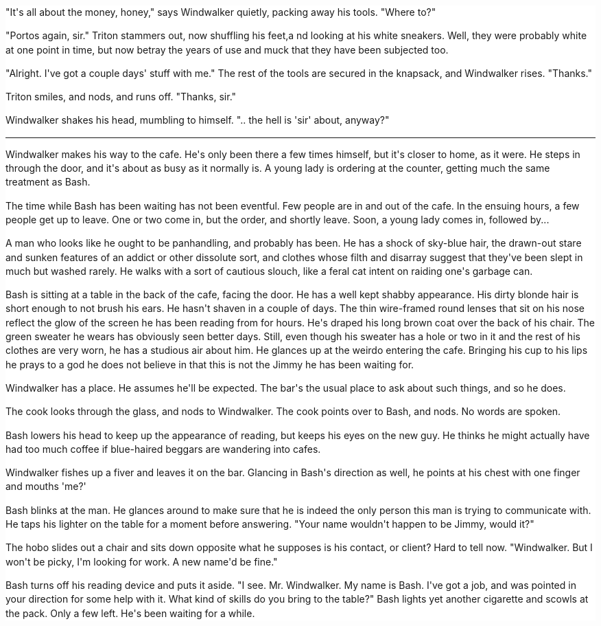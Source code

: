 "It's all about the money, honey," says Windwalker quietly, packing away his tools. "Where to?"

"Portos again, sir." Triton stammers out, now shuffling his feet,a nd looking at his white sneakers. Well, they were probably white at one point in time, but now betray the years of use and muck that they have been subjected too.

"Alright. I've got a couple days' stuff with me." The rest of the tools are secured in the knapsack, and Windwalker rises. "Thanks."

Triton smiles, and nods, and runs off. "Thanks, sir."

Windwalker shakes his head, mumbling to himself. ".. the hell is 'sir' about, anyway?"

---

Windwalker makes his way to the cafe. He's only been there a few times himself, but it's closer to home, as it were. He steps in through the door, and it's about as busy as it normally is. A young lady is ordering at the counter, getting much the same treatment as Bash.

The time while Bash has been waiting has not been eventful. Few people are in and out of the cafe. In the ensuing hours, a few people get up to leave. One or two come in, but the order, and shortly leave. Soon, a young lady comes in, followed by...

A man who looks like he ought to be panhandling, and probably has been. He has a shock of sky-blue hair, the drawn-out stare and sunken features of an addict or other dissolute sort, and clothes whose filth and disarray suggest that they've been slept in much but washed rarely. He walks with a sort of cautious slouch, like a feral cat intent on raiding one's garbage can.

Bash is sitting at a table in the back of the cafe, facing the door. He has a well kept shabby appearance. His dirty blonde hair is short enough to not brush his ears. He hasn't shaven in a couple of days. The thin wire-framed round lenses that sit on his nose reflect the glow of the screen he has been reading from for hours. He's draped his long brown coat over the back of his chair. The green sweater he wears has obviously seen better days. Still, even though his sweater has a hole or two in it and the rest of his clothes are very worn, he has a studious air about him. He glances up at the weirdo entering the cafe. Bringing his cup to his lips he prays to a god he does not believe in that this is not the Jimmy he has been waiting for.

Windwalker has a place. He assumes he'll be expected. The bar's the usual place to ask about such things, and so he does.

The cook looks through the glass, and nods to Windwalker. The cook points over to Bash, and nods. No words are spoken.

Bash lowers his head to keep up the appearance of reading, but keeps his eyes on the new guy. He thinks he might actually have had too much coffee if blue-haired beggars are wandering into cafes.

Windwalker fishes up a fiver and leaves it on the bar. Glancing in Bash's direction as well, he points at his chest with one finger and mouths 'me?'

Bash blinks at the man. He glances around to make sure that he is indeed the only person this man is trying to communicate with. He taps his lighter on the table for a moment before answering. "Your name wouldn't happen to be Jimmy, would it?"

The hobo slides out a chair and sits down opposite what he supposes is his contact, or client? Hard to tell now. "Windwalker. But I won't be picky, I'm looking for work. A new name'd be fine."

Bash turns off his reading device and puts it aside. "I see. Mr. Windwalker. My name is Bash. I've got a job, and was pointed in your direction for some help with it. What kind of skills do you bring to the table?" Bash lights yet another cigarette and scowls at the pack. Only a few left. He's been waiting for a while.
